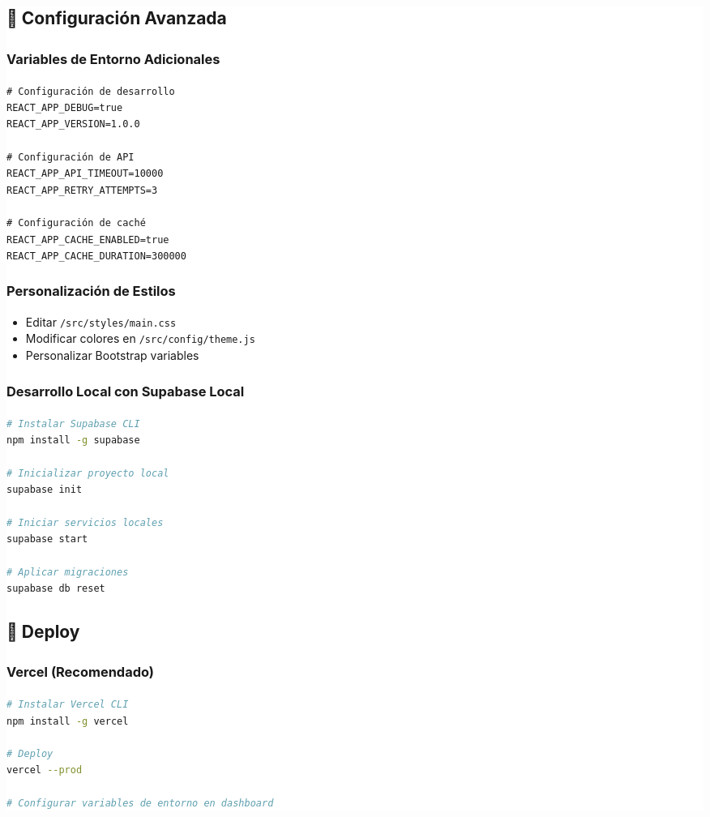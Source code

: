 ## 🔧 Configuración Avanzada

### Variables de Entorno Adicionales
```env
# Configuración de desarrollo
REACT_APP_DEBUG=true
REACT_APP_VERSION=1.0.0

# Configuración de API
REACT_APP_API_TIMEOUT=10000
REACT_APP_RETRY_ATTEMPTS=3

# Configuración de caché
REACT_APP_CACHE_ENABLED=true
REACT_APP_CACHE_DURATION=300000
```

### Personalización de Estilos
- Editar `/src/styles/main.css`
- Modificar colores en `/src/config/theme.js`
- Personalizar Bootstrap variables

### Desarrollo Local con Supabase Local
```bash
# Instalar Supabase CLI
npm install -g supabase

# Inicializar proyecto local
supabase init

# Iniciar servicios locales
supabase start

# Aplicar migraciones
supabase db reset
```

## 🚀 Deploy

### Vercel (Recomendado)
```bash
# Instalar Vercel CLI
npm install -g vercel

# Deploy
vercel --prod

# Configurar variables de entorno en dashboard
```
